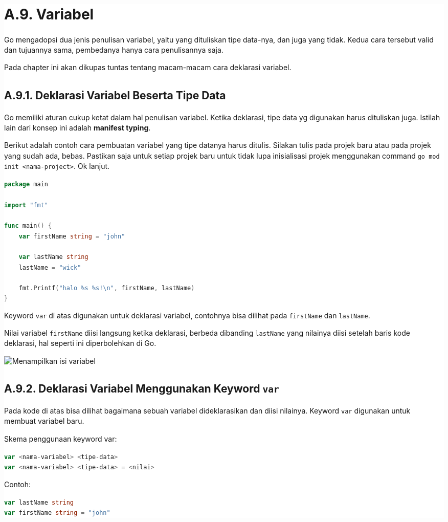 # A.9. Variabel

Go mengadopsi dua jenis penulisan variabel, yaitu yang dituliskan tipe data-nya, dan juga yang tidak. Kedua cara tersebut valid dan tujuannya sama, pembedanya hanya cara penulisannya saja.

Pada chapter ini akan dikupas tuntas tentang macam-macam cara deklarasi variabel.

## A.9.1. Deklarasi Variabel Beserta Tipe Data

Go memiliki aturan cukup ketat dalam hal penulisan variabel. Ketika deklarasi, tipe data yg digunakan harus dituliskan juga. Istilah lain dari konsep ini adalah **manifest typing**.

Berikut adalah contoh cara pembuatan variabel yang tipe datanya harus ditulis. Silakan tulis pada projek baru atau pada projek yang sudah ada, bebas. Pastikan saja untuk setiap projek baru untuk tidak lupa inisialisasi projek menggunakan command `go mod init <nama-project>`. Ok lanjut.

```go
package main

import "fmt"

func main() {
    var firstName string = "john"

    var lastName string
    lastName = "wick"

    fmt.Printf("halo %s %s!\n", firstName, lastName)
}
```

Keyword `var` di atas digunakan untuk deklarasi variabel, contohnya bisa dilihat pada `firstName` dan `lastName`.

Nilai variabel `firstName` diisi langsung ketika deklarasi, berbeda dibanding `lastName` yang nilainya diisi setelah baris kode deklarasi, hal seperti ini diperbolehkan di Go.

![Menampilkan isi variabel](images/A_variabel_1_variabel.png)

## A.9.2. Deklarasi Variabel Menggunakan Keyword `var`

Pada kode di atas bisa dilihat bagaimana sebuah variabel dideklarasikan dan diisi nilainya. Keyword `var` digunakan untuk membuat variabel baru.

Skema penggunaan keyword var:

```go
var <nama-variabel> <tipe-data>
var <nama-variabel> <tipe-data> = <nilai>
```

Contoh:

```go
var lastName string
var firstName string = "john"
```
